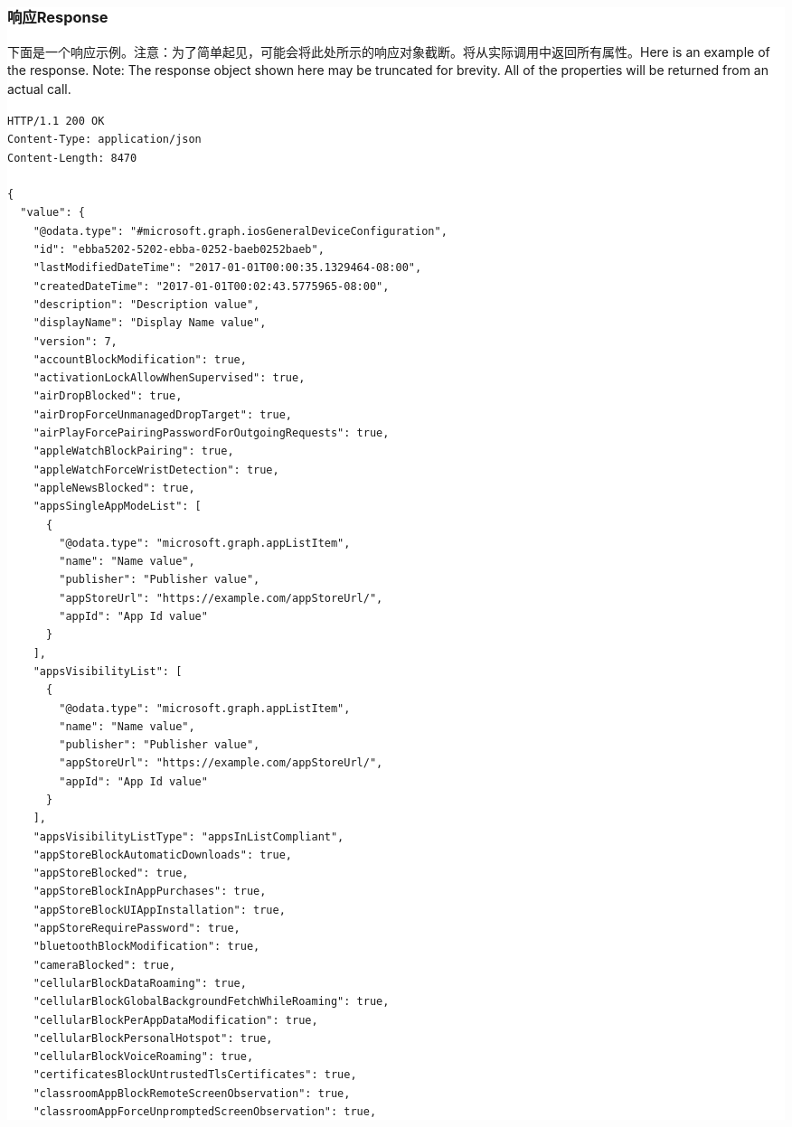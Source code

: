 ### <a name="response"></a><span data-ttu-id="c98d8-135">响应</span><span class="sxs-lookup"><span data-stu-id="c98d8-135">Response</span></span>
<span data-ttu-id="c98d8-p102">下面是一个响应示例。注意：为了简单起见，可能会将此处所示的响应对象截断。将从实际调用中返回所有属性。</span><span class="sxs-lookup"><span data-stu-id="c98d8-p102">Here is an example of the response. Note: The response object shown here may be truncated for brevity. All of the properties will be returned from an actual call.</span></span>
``` http
HTTP/1.1 200 OK
Content-Type: application/json
Content-Length: 8470

{
  "value": {
    "@odata.type": "#microsoft.graph.iosGeneralDeviceConfiguration",
    "id": "ebba5202-5202-ebba-0252-baeb0252baeb",
    "lastModifiedDateTime": "2017-01-01T00:00:35.1329464-08:00",
    "createdDateTime": "2017-01-01T00:02:43.5775965-08:00",
    "description": "Description value",
    "displayName": "Display Name value",
    "version": 7,
    "accountBlockModification": true,
    "activationLockAllowWhenSupervised": true,
    "airDropBlocked": true,
    "airDropForceUnmanagedDropTarget": true,
    "airPlayForcePairingPasswordForOutgoingRequests": true,
    "appleWatchBlockPairing": true,
    "appleWatchForceWristDetection": true,
    "appleNewsBlocked": true,
    "appsSingleAppModeList": [
      {
        "@odata.type": "microsoft.graph.appListItem",
        "name": "Name value",
        "publisher": "Publisher value",
        "appStoreUrl": "https://example.com/appStoreUrl/",
        "appId": "App Id value"
      }
    ],
    "appsVisibilityList": [
      {
        "@odata.type": "microsoft.graph.appListItem",
        "name": "Name value",
        "publisher": "Publisher value",
        "appStoreUrl": "https://example.com/appStoreUrl/",
        "appId": "App Id value"
      }
    ],
    "appsVisibilityListType": "appsInListCompliant",
    "appStoreBlockAutomaticDownloads": true,
    "appStoreBlocked": true,
    "appStoreBlockInAppPurchases": true,
    "appStoreBlockUIAppInstallation": true,
    "appStoreRequirePassword": true,
    "bluetoothBlockModification": true,
    "cameraBlocked": true,
    "cellularBlockDataRoaming": true,
    "cellularBlockGlobalBackgroundFetchWhileRoaming": true,
    "cellularBlockPerAppDataModification": true,
    "cellularBlockPersonalHotspot": true,
    "cellularBlockVoiceRoaming": true,
    "certificatesBlockUntrustedTlsCertificates": true,
    "classroomAppBlockRemoteScreenObservation": true,
    "classroomAppForceUnpromptedScreenObservation": true,
```